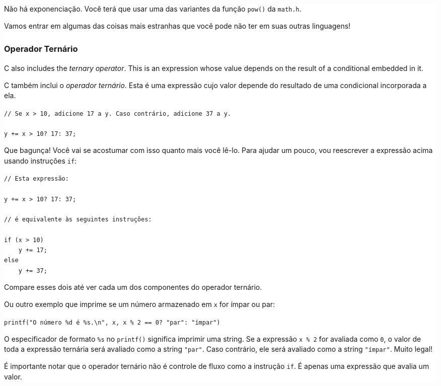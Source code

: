

Não há exponenciação. Você terá que usar uma das variantes da função `pow()` da `math.h`.



Vamos entrar em algumas das coisas mais estranhas que você pode não ter em suas outras linguagens!



### Operador Ternário

C also includes the _ternary operator_. This is an expression
whose value depends on the result of a conditional embedded in it.

C também inclui o _operador ternário_. Esta é uma expressão cujo valor depende do resultado de uma condicional incorporada a ela.

``` {.c}
// Se x > 10, adicione 17 a y. Caso contrário, adicione 37 a y.

y += x > 10? 17: 37;
```



Que bagunça! Você vai se acostumar com isso quanto mais você lê-lo. Para ajudar um pouco, vou reescrever a expressão acima usando instruções `if`:

``` {.c}
// Esta expressão:

y += x > 10? 17: 37;

// é equivalente às seguintes instruções:

if (x > 10)
    y += 17;
else
    y += 37;
```



Compare esses dois até ver cada um dos componentes do operador ternário.



Ou outro exemplo que imprime se um número armazenado em `x` for ímpar ou par:

``` {.c}
printf("O número %d é %s.\n", x, x % 2 == 0? "par": "ímpar")
```



O especificador de formato `%s` no `printf()` significa imprimir uma string. Se a expressão `x % 2` for avaliada como `0`, o valor de toda a expressão ternária será avaliado como a string `"par"`. Caso contrário, ele será avaliado como a string `"ímpar"`. Muito legal!



É importante notar que o operador ternário não é controle de fluxo como a instrução `if`. É apenas uma expressão que avalia um valor.
